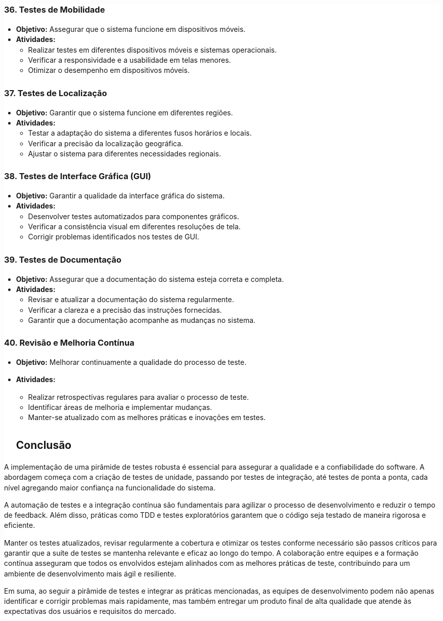 ### 36. Testes de Mobilidade
- **Objetivo:** Assegurar que o sistema funcione em dispositivos móveis.
- **Atividades:**
  - Realizar testes em diferentes dispositivos móveis e sistemas operacionais.
  - Verificar a responsividade e a usabilidade em telas menores.
  - Otimizar o desempenho em dispositivos móveis.

### 37. Testes de Localização
- **Objetivo:** Garantir que o sistema funcione em diferentes regiões.
- **Atividades:**
  - Testar a adaptação do sistema a diferentes fusos horários e locais.
  - Verificar a precisão da localização geográfica.
  - Ajustar o sistema para diferentes necessidades regionais.

### 38. Testes de Interface Gráfica (GUI)
- **Objetivo:** Garantir a qualidade da interface gráfica do sistema.
- **Atividades:**
  - Desenvolver testes automatizados para componentes gráficos.
  - Verificar a consistência visual em diferentes resoluções de tela.
  - Corrigir problemas identificados nos testes de GUI.

### 39. Testes de Documentação
- **Objetivo:** Assegurar que a documentação do sistema esteja correta e completa.
- **Atividades:**
  - Revisar e atualizar a documentação do sistema regularmente.
  - Verificar a clareza e a precisão das instruções fornecidas.
  - Garantir que a documentação acompanhe as mudanças no sistema.

### 40. Revisão e Melhoria Contínua
- **Objetivo:** Melhorar continuamente a qualidade do processo de teste.
- **Atividades:**
  - Realizar retrospectivas regulares para avaliar o processo de teste.
  - Identificar áreas de melhoria e implementar mudanças.
  - Manter-se atualizado com as melhores práticas e inovações em testes.

  ## Conclusão

A implementação de uma pirâmide de testes robusta é essencial para assegurar a qualidade e a confiabilidade do software. A abordagem começa com a criação de testes de unidade, passando por testes de integração, até testes de ponta a ponta, cada nível agregando maior confiança na funcionalidade do sistema. 

A automação de testes e a integração contínua são fundamentais para agilizar o processo de desenvolvimento e reduzir o tempo de feedback. Além disso, práticas como TDD e testes exploratórios garantem que o código seja testado de maneira rigorosa e eficiente.

Manter os testes atualizados, revisar regularmente a cobertura e otimizar os testes conforme necessário são passos críticos para garantir que a suíte de testes se mantenha relevante e eficaz ao longo do tempo. A colaboração entre equipes e a formação contínua asseguram que todos os envolvidos estejam alinhados com as melhores práticas de teste, contribuindo para um ambiente de desenvolvimento mais ágil e resiliente.

Em suma, ao seguir a pirâmide de testes e integrar as práticas mencionadas, as equipes de desenvolvimento podem não apenas identificar e corrigir problemas mais rapidamente, mas também entregar um produto final de alta qualidade que atende às expectativas dos usuários e requisitos do mercado.
